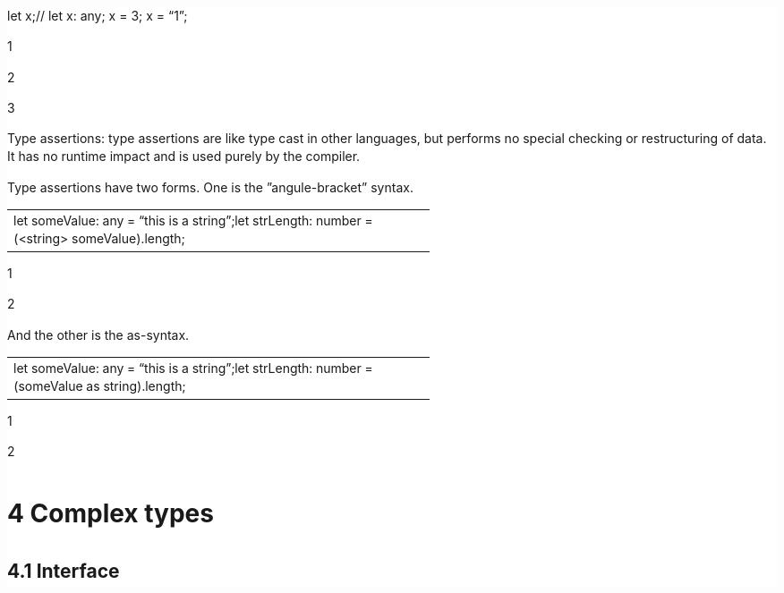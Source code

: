   <tr>

   <td width="458">let x;// let x: any; x = 3; x = “1”;</td>

  </tr>

 </tbody>

</table>

1

2

3

Type assertions: type assertions are like type cast in other languages, but performs no special checking or restructuring of data. It has no runtime impact and is used purely by the compiler.

Type assertions have two forms. One is the ”angule-bracket” syntax.

<table width="458">

 <tbody>

  <tr>

   <td width="458">let someValue: any = “this is a string”;let strLength: number = (&lt;string&gt; someValue).length;</td>

  </tr>

 </tbody>

</table>

1

2

And the other is the as-syntax.

<table width="458">

 <tbody>

  <tr>

   <td width="458">let someValue: any = “this is a string”;let strLength: number = (someValue as string).length;</td>

  </tr>

 </tbody>

</table>

1

2

<h1>4           Complex types</h1>

<h2>4.1         Interface</h2>
